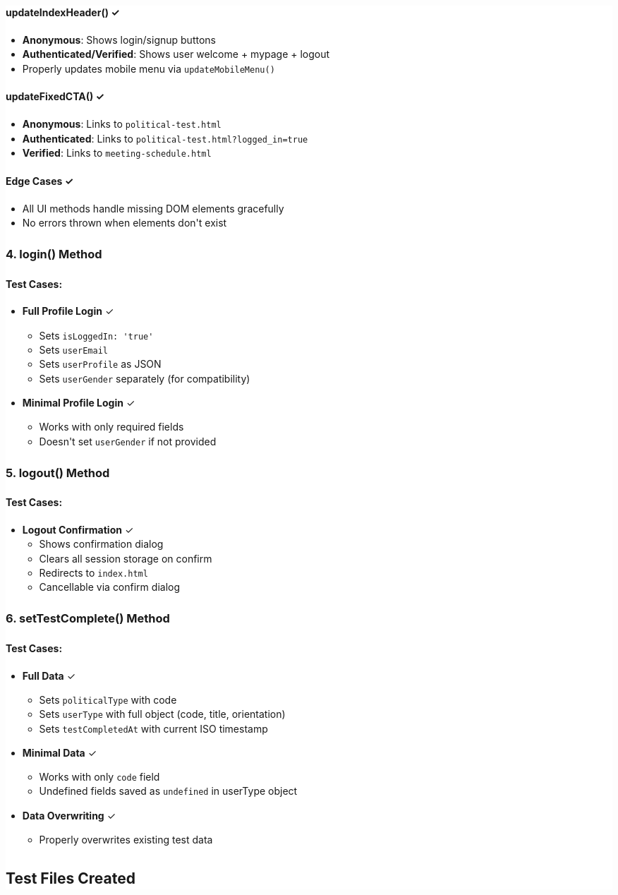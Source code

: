 #### updateIndexHeader() ✓
- **Anonymous**: Shows login/signup buttons
- **Authenticated/Verified**: Shows user welcome + mypage + logout
- Properly updates mobile menu via `updateMobileMenu()`

#### updateFixedCTA() ✓
- **Anonymous**: Links to `political-test.html`
- **Authenticated**: Links to `political-test.html?logged_in=true`
- **Verified**: Links to `meeting-schedule.html`

#### Edge Cases ✓
- All UI methods handle missing DOM elements gracefully
- No errors thrown when elements don't exist

### 4. login() Method

#### Test Cases:
- **Full Profile Login** ✓
  - Sets `isLoggedIn: 'true'`
  - Sets `userEmail`
  - Sets `userProfile` as JSON
  - Sets `userGender` separately (for compatibility)
  
- **Minimal Profile Login** ✓
  - Works with only required fields
  - Doesn't set `userGender` if not provided

### 5. logout() Method

#### Test Cases:
- **Logout Confirmation** ✓
  - Shows confirmation dialog
  - Clears all session storage on confirm
  - Redirects to `index.html`
  - Cancellable via confirm dialog

### 6. setTestComplete() Method

#### Test Cases:
- **Full Data** ✓
  - Sets `politicalType` with code
  - Sets `userType` with full object (code, title, orientation)
  - Sets `testCompletedAt` with current ISO timestamp
  
- **Minimal Data** ✓
  - Works with only `code` field
  - Undefined fields saved as `undefined` in userType object
  
- **Data Overwriting** ✓
  - Properly overwrites existing test data

## Test Files Created
